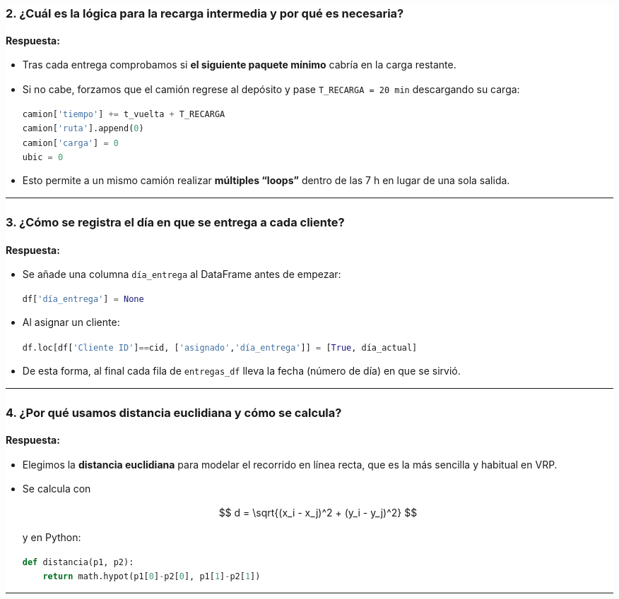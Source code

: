 ### 2. ¿Cuál es la lógica para la recarga intermedia y por qué es necesaria?

**Respuesta:**

* Tras cada entrega comprobamos si **el siguiente paquete mínimo** cabría en la carga restante.
* Si no cabe, forzamos que el camión regrese al depósito y pase `T_RECARGA = 20 min` descargando su carga:

  ```python
  camion['tiempo'] += t_vuelta + T_RECARGA
  camion['ruta'].append(0)
  camion['carga'] = 0
  ubic = 0
  ```
* Esto permite a un mismo camión realizar **múltiples “loops”** dentro de las 7 h en lugar de una sola salida.

---

### 3. ¿Cómo se registra el día en que se entrega a cada cliente?

**Respuesta:**

* Se añade una columna `día_entrega` al DataFrame antes de empezar:

  ```python
  df['día_entrega'] = None
  ```
* Al asignar un cliente:

  ```python
  df.loc[df['Cliente ID']==cid, ['asignado','día_entrega']] = [True, día_actual]
  ```
* De esta forma, al final cada fila de `entregas_df` lleva la fecha (número de día) en que se sirvió.

---

### 4. ¿Por qué usamos distancia euclidiana y cómo se calcula?

**Respuesta:**

* Elegimos la **distancia euclidiana** para modelar el recorrido en línea recta, que es la más sencilla y habitual en VRP.
* Se calcula con

  $$
    d = \sqrt{(x_i - x_j)^2 + (y_i - y_j)^2}
  $$

  y en Python:

  ```python
  def distancia(p1, p2):
      return math.hypot(p1[0]-p2[0], p1[1]-p2[1])
  ```

---